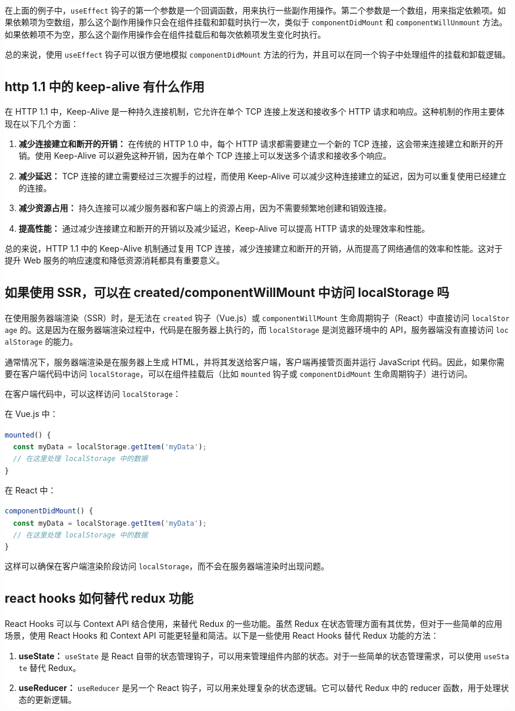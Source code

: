在上面的例子中，`useEffect` 钩子的第一个参数是一个回调函数，用来执行一些副作用操作。第二个参数是一个数组，用来指定依赖项。如果依赖项为空数组，那么这个副作用操作只会在组件挂载和卸载时执行一次，类似于 `componentDidMount` 和 `componentWillUnmount` 方法。如果依赖项不为空，那么这个副作用操作会在组件挂载后和每次依赖项发生变化时执行。

总的来说，使用 `useEffect` 钩子可以很方便地模拟 `componentDidMount` 方法的行为，并且可以在同一个钩子中处理组件的挂载和卸载逻辑。

## http 1.1 中的 keep-alive 有什么作用
在 HTTP 1.1 中，Keep-Alive 是一种持久连接机制，它允许在单个 TCP 连接上发送和接收多个 HTTP 请求和响应。这种机制的作用主要体现在以下几个方面：

1. **减少连接建立和断开的开销：** 在传统的 HTTP 1.0 中，每个 HTTP 请求都需要建立一个新的 TCP 连接，这会带来连接建立和断开的开销。使用 Keep-Alive 可以避免这种开销，因为在单个 TCP 连接上可以发送多个请求和接收多个响应。

2. **减少延迟：** TCP 连接的建立需要经过三次握手的过程，而使用 Keep-Alive 可以减少这种连接建立的延迟，因为可以重复使用已经建立的连接。

3. **减少资源占用：** 持久连接可以减少服务器和客户端上的资源占用，因为不需要频繁地创建和销毁连接。

4. **提高性能：** 通过减少连接建立和断开的开销以及减少延迟，Keep-Alive 可以提高 HTTP 请求的处理效率和性能。

总的来说，HTTP 1.1 中的 Keep-Alive 机制通过复用 TCP 连接，减少连接建立和断开的开销，从而提高了网络通信的效率和性能。这对于提升 Web 服务的响应速度和降低资源消耗都具有重要意义。

## 如果使用 SSR，可以在 created/componentWillMount 中访问 localStorage 吗
在使用服务器端渲染（SSR）时，是无法在 `created` 钩子（Vue.js）或 `componentWillMount` 生命周期钩子（React）中直接访问 `localStorage` 的。这是因为在服务器端渲染过程中，代码是在服务器上执行的，而 `localStorage` 是浏览器环境中的 API，服务器端没有直接访问 `localStorage` 的能力。

通常情况下，服务器端渲染是在服务器上生成 HTML，并将其发送给客户端，客户端再接管页面并运行 JavaScript 代码。因此，如果你需要在客户端代码中访问 `localStorage`，可以在组件挂载后（比如 `mounted` 钩子或 `componentDidMount` 生命周期钩子）进行访问。

在客户端代码中，可以这样访问 `localStorage`：

在 Vue.js 中：
```javascript
mounted() {
  const myData = localStorage.getItem('myData');
  // 在这里处理 localStorage 中的数据
}
```

在 React 中：
```javascript
componentDidMount() {
  const myData = localStorage.getItem('myData');
  // 在这里处理 localStorage 中的数据
}
```

这样可以确保在客户端渲染阶段访问 `localStorage`，而不会在服务器端渲染时出现问题。

## react hooks 如何替代 redux 功能
React Hooks 可以与 Context API 结合使用，来替代 Redux 的一些功能。虽然 Redux 在状态管理方面有其优势，但对于一些简单的应用场景，使用 React Hooks 和 Context API 可能更轻量和简洁。以下是一些使用 React Hooks 替代 Redux 功能的方法：

1. **useState：** `useState` 是 React 自带的状态管理钩子，可以用来管理组件内部的状态。对于一些简单的状态管理需求，可以使用 `useState` 替代 Redux。

2. **useReducer：** `useReducer` 是另一个 React 钩子，可以用来处理复杂的状态逻辑。它可以替代 Redux 中的 reducer 函数，用于处理状态的更新逻辑。

